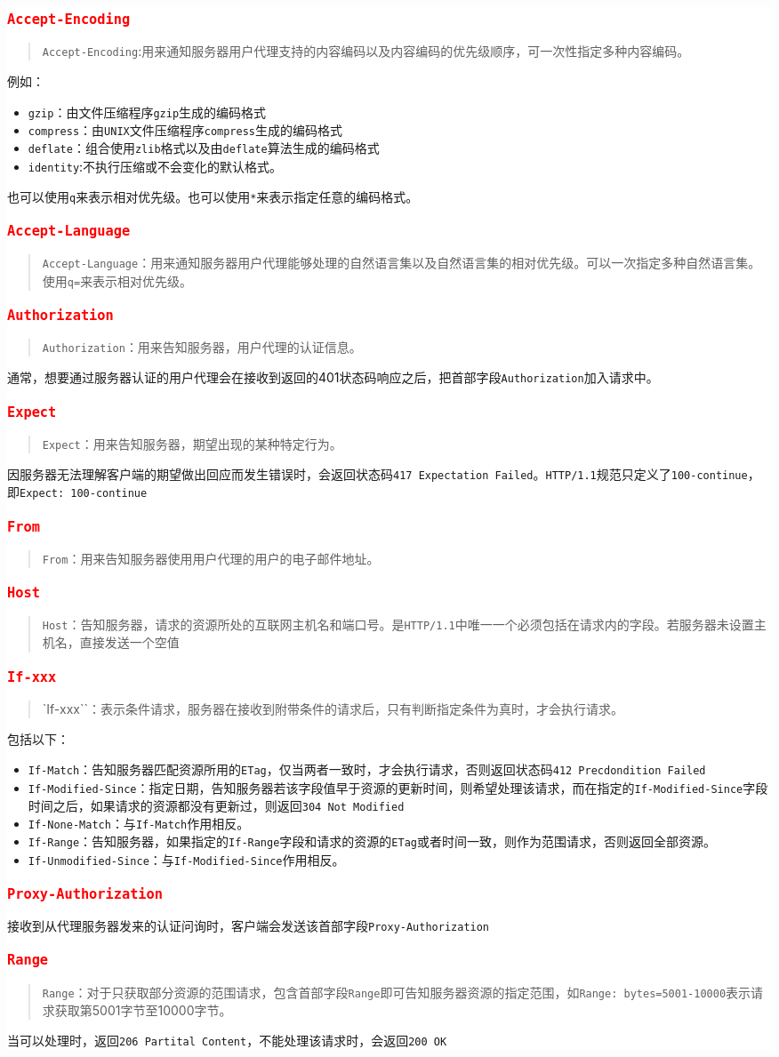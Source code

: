 **<font size =4 color = red>`Accept-Encoding`</font>**

>`Accept-Encoding`:用来通知服务器用户代理支持的内容编码以及内容编码的优先级顺序，可一次性指定多种内容编码。

例如：
- `gzip`：由文件压缩程序`gzip`生成的编码格式
- `compress`：由`UNIX`文件压缩程序`compress`生成的编码格式
- `deflate`：组合使用`zlib`格式以及由`deflate`算法生成的编码格式
- `identity`:不执行压缩或不会变化的默认格式。

也可以使用`q`来表示相对优先级。也可以使用`*`来表示指定任意的编码格式。

**<font size =4 color = red>`Accept-Language`</font>**

>`Accept-Language`：用来通知服务器用户代理能够处理的自然语言集以及自然语言集的相对优先级。可以一次指定多种自然语言集。使用`q=`来表示相对优先级。

**<font size =4 color = red>`Authorization`</font>**

>`Authorization`：用来告知服务器，用户代理的认证信息。

通常，想要通过服务器认证的用户代理会在接收到返回的401状态码响应之后，把首部字段`Authorization`加入请求中。

**<font size =4 color = red>`Expect`</font>**

>`Expect`：用来告知服务器，期望出现的某种特定行为。

因服务器无法理解客户端的期望做出回应而发生错误时，会返回状态码`417 Expectation Failed`。`HTTP/1.1`规范只定义了`100-continue`，即`Expect: 100-continue`


**<font size =4 color = red>`From`</font>**

>`From`：用来告知服务器使用用户代理的用户的电子邮件地址。


**<font size =4 color = red>`Host`</font>**

>`Host`：告知服务器，请求的资源所处的互联网主机名和端口号。是`HTTP/1.1`中唯一一个必须包括在请求内的字段。若服务器未设置主机名，直接发送一个空值

**<font size =4 color = red>`If-xxx`</font>**

>`If-xxx``：表示条件请求，服务器在接收到附带条件的请求后，只有判断指定条件为真时，才会执行请求。

包括以下：
- `If-Match`：告知服务器匹配资源所用的`ETag`，仅当两者一致时，才会执行请求，否则返回状态码`412 Precdondition Failed`
- `If-Modified-Since`：指定日期，告知服务器若该字段值早于资源的更新时间，则希望处理该请求，而在指定的`If-Modified-Since`字段时间之后，如果请求的资源都没有更新过，则返回`304 Not Modified`
- `If-None-Match`：与`If-Match`作用相反。
- `If-Range`：告知服务器，如果指定的`If-Range`字段和请求的资源的`ETag`或者时间一致，则作为范围请求，否则返回全部资源。
- `If-Unmodified-Since`：与`If-Modified-Since`作用相反。


**<font size =4 color = red>`Proxy-Authorization`</font>**

接收到从代理服务器发来的认证问询时，客户端会发送该首部字段`Proxy-Authorization`

**<font size =4 color = red>`Range`</font>**

> `Range`：对于只获取部分资源的范围请求，包含首部字段`Range`即可告知服务器资源的指定范围，如`Range: bytes=5001-10000`表示请求获取第5001字节至10000字节。

当可以处理时，返回`206 Partital Content`，不能处理该请求时，会返回`200 OK`
